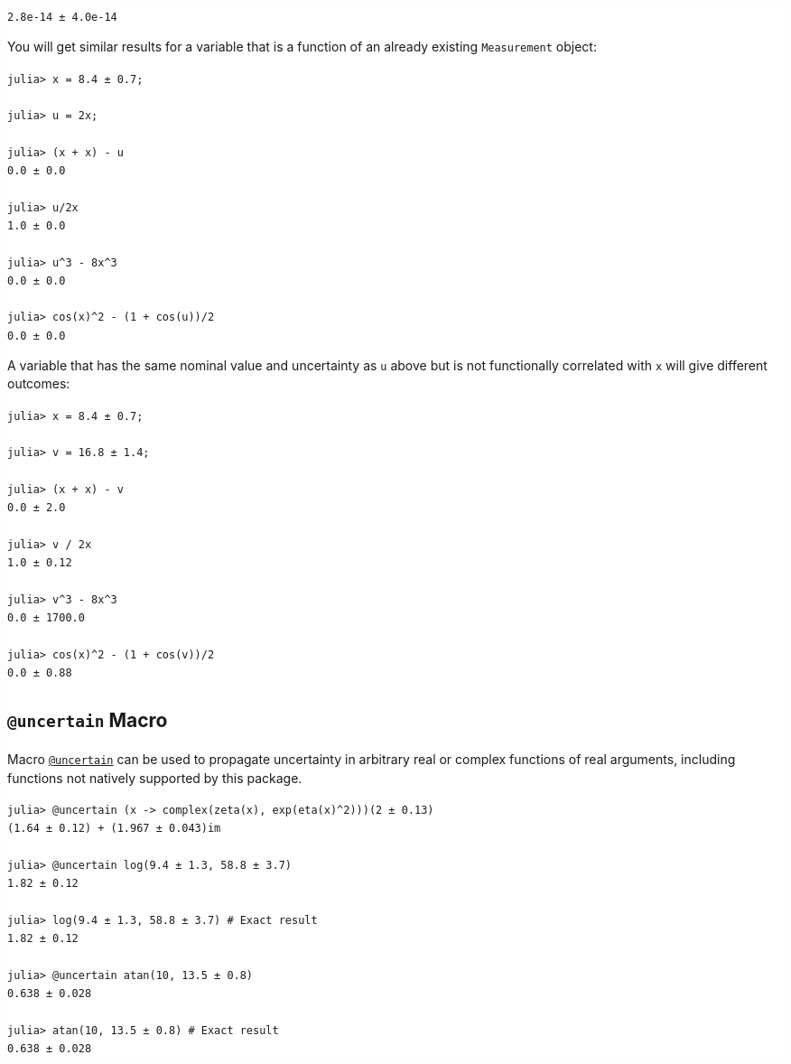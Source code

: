 ```jldoctest
2.8e-14 ± 4.0e-14
```

You will get similar results for a variable that is a function of an already
existing `Measurement` object:

```jldoctest
julia> x = 8.4 ± 0.7;

julia> u = 2x;

julia> (x + x) - u
0.0 ± 0.0

julia> u/2x
1.0 ± 0.0

julia> u^3 - 8x^3
0.0 ± 0.0

julia> cos(x)^2 - (1 + cos(u))/2
0.0 ± 0.0
```

A variable that has the same nominal value and uncertainty as `u` above but is
not functionally correlated with `x` will give different outcomes:

```jldoctest
julia> x = 8.4 ± 0.7;

julia> v = 16.8 ± 1.4;

julia> (x + x) - v
0.0 ± 2.0

julia> v / 2x
1.0 ± 0.12

julia> v^3 - 8x^3
0.0 ± 1700.0

julia> cos(x)^2 - (1 + cos(v))/2
0.0 ± 0.88
```

`@uncertain` Macro
------------------

Macro [`@uncertain`](@ref) can be used to propagate uncertainty in arbitrary
real or complex functions of real arguments, including functions not natively
supported by this package.

```jldoctest
julia> @uncertain (x -> complex(zeta(x), exp(eta(x)^2)))(2 ± 0.13)
(1.64 ± 0.12) + (1.967 ± 0.043)im

julia> @uncertain log(9.4 ± 1.3, 58.8 ± 3.7)
1.82 ± 0.12

julia> log(9.4 ± 1.3, 58.8 ± 3.7) # Exact result
1.82 ± 0.12

julia> @uncertain atan(10, 13.5 ± 0.8)
0.638 ± 0.028

julia> atan(10, 13.5 ± 0.8) # Exact result
0.638 ± 0.028
```